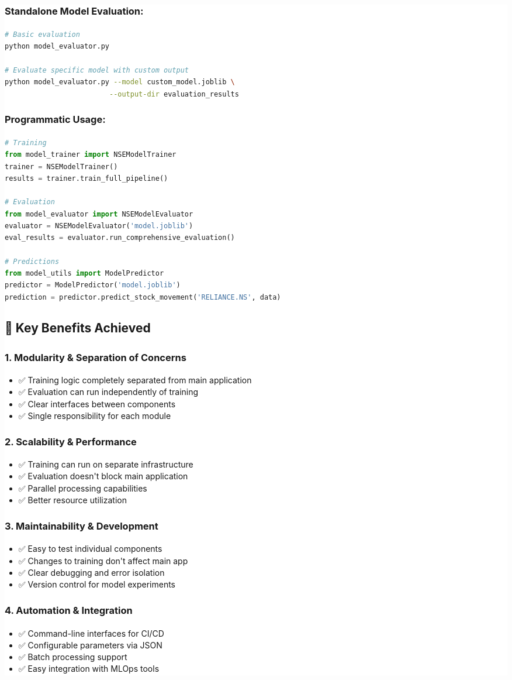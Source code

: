### **Standalone Model Evaluation:**
```bash
# Basic evaluation
python model_evaluator.py

# Evaluate specific model with custom output
python model_evaluator.py --model custom_model.joblib \
                         --output-dir evaluation_results
```

### **Programmatic Usage:**
```python
# Training
from model_trainer import NSEModelTrainer
trainer = NSEModelTrainer()
results = trainer.train_full_pipeline()

# Evaluation  
from model_evaluator import NSEModelEvaluator
evaluator = NSEModelEvaluator('model.joblib')
eval_results = evaluator.run_comprehensive_evaluation()

# Predictions
from model_utils import ModelPredictor
predictor = ModelPredictor('model.joblib')
prediction = predictor.predict_stock_movement('RELIANCE.NS', data)
```

## 🔧 **Key Benefits Achieved**

### **1. Modularity & Separation of Concerns**
- ✅ Training logic completely separated from main application
- ✅ Evaluation can run independently of training
- ✅ Clear interfaces between components
- ✅ Single responsibility for each module

### **2. Scalability & Performance**
- ✅ Training can run on separate infrastructure
- ✅ Evaluation doesn't block main application
- ✅ Parallel processing capabilities
- ✅ Better resource utilization

### **3. Maintainability & Development**
- ✅ Easy to test individual components
- ✅ Changes to training don't affect main app
- ✅ Clear debugging and error isolation
- ✅ Version control for model experiments

### **4. Automation & Integration**
- ✅ Command-line interfaces for CI/CD
- ✅ Configurable parameters via JSON
- ✅ Batch processing support
- ✅ Easy integration with MLOps tools
